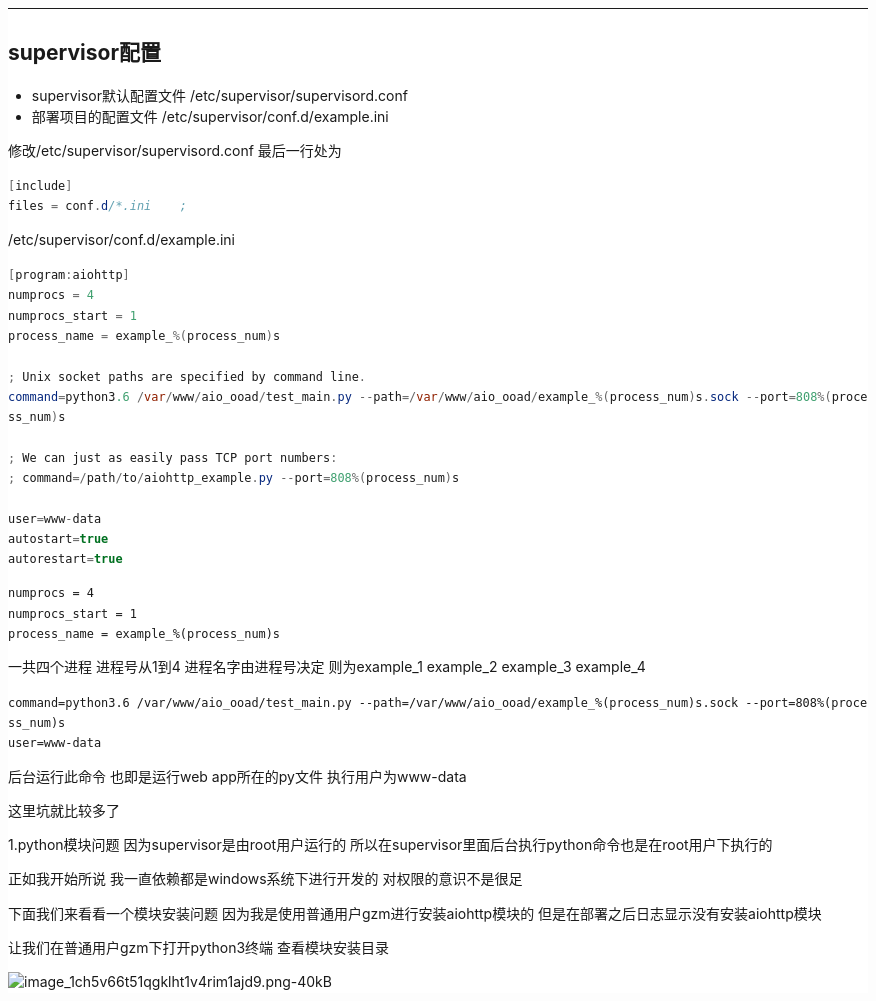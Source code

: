 
----------
## supervisor配置 ##

 - supervisor默认配置文件 /etc/supervisor/supervisord.conf
 - 部署项目的配置文件 /etc/supervisor/conf.d/example.ini

修改/etc/supervisor/supervisord.conf 最后一行处为
```java
[include]
files = conf.d/*.ini    ; 
```
/etc/supervisor/conf.d/example.ini
```java
[program:aiohttp]
numprocs = 4
numprocs_start = 1
process_name = example_%(process_num)s

; Unix socket paths are specified by command line.
command=python3.6 /var/www/aio_ooad/test_main.py --path=/var/www/aio_ooad/example_%(process_num)s.sock --port=808%(process_num)s

; We can just as easily pass TCP port numbers:
; command=/path/to/aiohttp_example.py --port=808%(process_num)s

user=www-data
autostart=true
autorestart=true
```

    numprocs = 4
    numprocs_start = 1
    process_name = example_%(process_num)s


一共四个进程 进程号从1到4 进程名字由进程号决定 则为example\_1 example\_2 example\_3 example\_4

    command=python3.6 /var/www/aio_ooad/test_main.py --path=/var/www/aio_ooad/example_%(process_num)s.sock --port=808%(process_num)s
    user=www-data

后台运行此命令 也即是运行web app所在的py文件 执行用户为www-data

这里坑就比较多了

1.python模块问题
因为supervisor是由root用户运行的 所以在supervisor里面后台执行python命令也是在root用户下执行的

正如我开始所说 我一直依赖都是windows系统下进行开发的 对权限的意识不是很足

下面我们来看看一个模块安装问题
因为我是使用普通用户gzm进行安装aiohttp模块的 但是在部署之后日志显示没有安装aiohttp模块

让我们在普通用户gzm下打开python3终端 查看模块安装目录

![image_1ch5v66t51qgklht1v4rim1ajd9.png-40kB][13]


  [1]: http://static.zybuluo.com/gzm1997/aqgxm1xey0avv6dulwvlkyb7/image_1ch5t4tip1bu65fi1iin1up1r789.png
  [2]: http://static.zybuluo.com/gzm1997/ecw0ctjio6gzlo12zn7f14sr/image_1ch5t9r2rmg1esaqge1f6i1semm.png
  [3]: http://static.zybuluo.com/gzm1997/yvz876uk43ihswa50bqzdpcx/image_1ch5tlboen2h3sj1v4f1qh71kla13.png
  [4]: http://static.zybuluo.com/gzm1997/31v4ugt1lpppufznyhd8jjh4/image_1ch5tloe510ma1iic7ohdnl1qhv1g.png
  [5]: http://static.zybuluo.com/gzm1997/4754pchsze7z8efy6n76tu1s/image_1ch5tm4nq144lq9b6i1amt1o1f1t.png
  [6]: http://static.zybuluo.com/gzm1997/pip2tju6mzgdvtt6x90kfmpx/image_1ch5tmki2lude8n1qg9n001i322a.png
  [7]: http://static.zybuluo.com/gzm1997/ixexz65anin6x3za5seg1es3/image_1ch5tni4r1h4u60c1kpvj0t1n4j2n.png
  [8]: http://static.zybuluo.com/gzm1997/dh4590ia4lwrvc1gr6dttk4l/image_1ch5tnvds1fcf1okrepeg0sh2g34.png
  [9]: http://static.zybuluo.com/gzm1997/eeoo5hblwzyutl1hnah4uejz/image_1ch5tpbhve7sq7019iqufkj4r5h.png
  [10]: http://static.zybuluo.com/gzm1997/w6vk425amvol1q90661l03jh/image_1ch5tv4tt7a91ela1vs7bu92op9.png
  [11]: http://static.zybuluo.com/gzm1997/aqgxm1xey0avv6dulwvlkyb7/image_1ch5t4tip1bu65fi1iin1up1r789.png
  [12]: http://static.zybuluo.com/gzm1997/ecw0ctjio6gzlo12zn7f14sr/image_1ch5t9r2rmg1esaqge1f6i1semm.png
  [13]: http://static.zybuluo.com/gzm1997/ho09efwz0fq58pt5r5p2olw2/image_1ch5v66t51qgklht1v4rim1ajd9.png
  [14]: http://static.zybuluo.com/gzm1997/npxy5oetqeztqsxq16xr4t4b/image_1cff2pkee1quh1kbssklugl167p33.png
  [15]: http://static.zybuluo.com/gzm1997/clvu614mas8hh45xfdoxsgh3/image_1cff2sipucq2gtm1qid5141fvd4g.png
  [16]: http://static.zybuluo.com/gzm1997/0k1euik0f4j5pjjkk92wn1ho/image_1ch5v927710ni1ih1il1159o10kn14.png